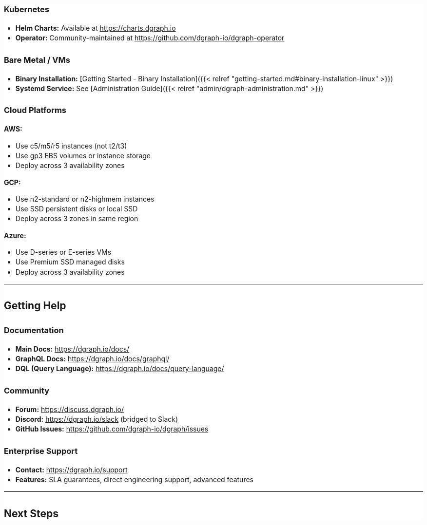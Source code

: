 ### Kubernetes

- **Helm Charts:** Available at https://charts.dgraph.io
- **Operator:** Community-maintained at https://github.com/dgraph-io/dgraph-operator

### Bare Metal / VMs

- **Binary Installation:** [Getting Started - Binary Installation]({{< relref "getting-started.md#binary-installation-linux" >}})
- **Systemd Service:** See [Administration Guide]({{< relref "admin/dgraph-administration.md" >}})

### Cloud Platforms

**AWS:**
- Use c5/m5/r5 instances (not t2/t3)
- Use gp3 EBS volumes or instance storage
- Deploy across 3 availability zones

**GCP:**
- Use n2-standard or n2-highmem instances
- Use SSD persistent disks or local SSD
- Deploy across 3 zones in same region

**Azure:**
- Use D-series or E-series VMs
- Use Premium SSD managed disks
- Deploy across 3 availability zones

---

## Getting Help

### Documentation

- **Main Docs:** https://dgraph.io/docs/
- **GraphQL Docs:** https://dgraph.io/docs/graphql/
- **DQL (Query Language):** https://dgraph.io/docs/query-language/

### Community

- **Forum:** https://discuss.dgraph.io/
- **Discord:** https://dgraph.io/slack (bridged to Slack)
- **GitHub Issues:** https://github.com/dgraph-io/dgraph/issues

### Enterprise Support

- **Contact:** https://dgraph.io/support
- **Features:** SLA guarantees, direct engineering support, advanced features

---

## Next Steps
